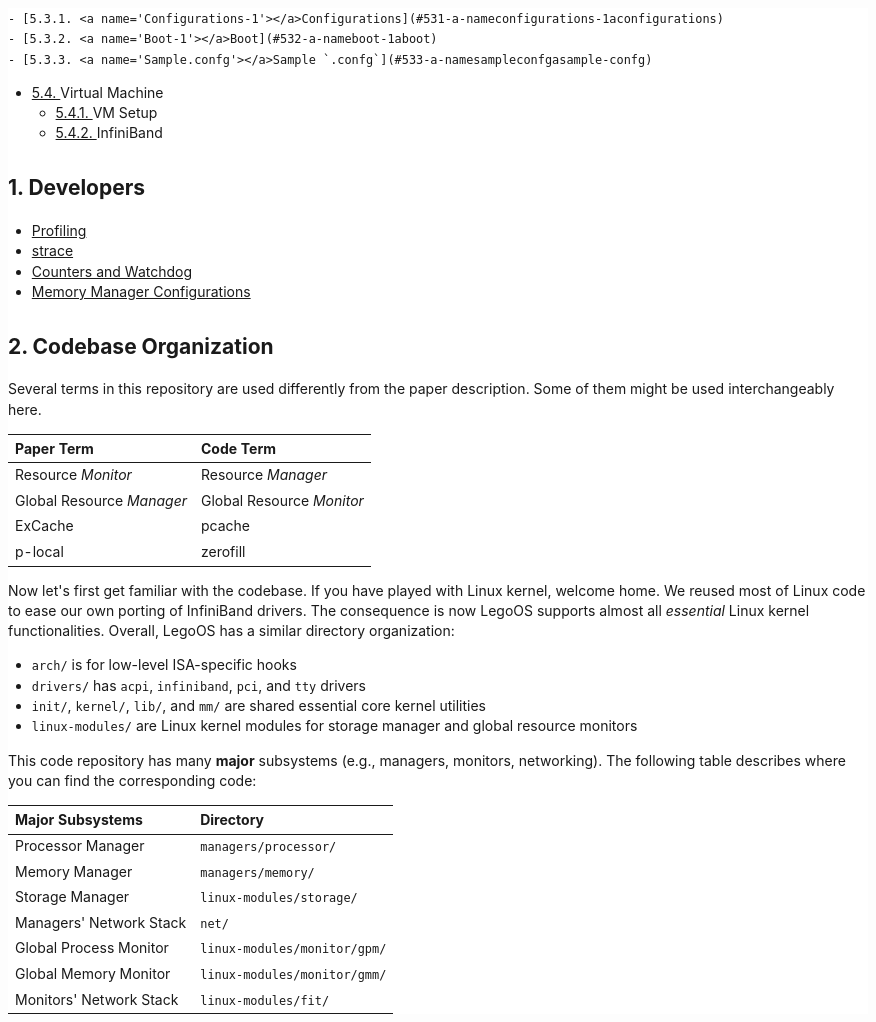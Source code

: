     - [5.3.1. <a name='Configurations-1'></a>Configurations](#531-a-nameconfigurations-1aconfigurations)
    - [5.3.2. <a name='Boot-1'></a>Boot](#532-a-nameboot-1aboot)
    - [5.3.3. <a name='Sample.confg'></a>Sample `.confg`](#533-a-namesampleconfgasample-confg)
  - [5.4. <a name='VirtualMachine'></a>Virtual Machine](#54-a-namevirtualmachineavirtual-machine)
    - [5.4.1. <a name='VMSetup'></a>VM Setup](#541-a-namevmsetupavm-setup)
    - [5.4.2. <a name='InfiniBand'></a>InfiniBand](#542-a-nameinfinibandainfiniband)

##  1. <a name='Developers'></a>Developers

- [Profiling](https://github.com/WukLab/LegoOS/tree/master/Documentation/profile.md)
- [strace](https://github.com/WukLab/LegoOS/tree/master/Documentation/strace.md)
- [Counters and Watchdog](https://github.com/WukLab/LegoOS/tree/master/Documentation/counters.md)
- [Memory Manager Configurations](https://github.com/WukLab/LegoOS/tree/master/Documentation/mc-config.md)

##  2. <a name='CodebaseOrganization'></a>Codebase Organization
Several terms in this repository are used differently from the paper description. Some of them might be used interchangeably here.

| Paper Term | Code Term|
|:------------|:----------|
| Resource _Monitor_    | Resource _Manager_  |
| Global Resource _Manager_    | Global Resource _Monitor_  |
| ExCache    | pcache   |
|p-local|zerofill|

Now let's first get familiar with the codebase. If you have played with Linux kernel, welcome home. We reused most of Linux code to ease our own porting of InfiniBand drivers. The consequence is now LegoOS supports almost all _essential_ Linux kernel functionalities. Overall, LegoOS has a similar directory organization:
- `arch/` is for low-level ISA-specific hooks
- `drivers/` has `acpi`, `infiniband`, `pci`, and `tty` drivers
- `init/`, `kernel/`, `lib/`, and `mm/` are shared essential core kernel utilities
- `linux-modules/` are Linux kernel modules for storage manager and global resource monitors

This code repository has many __major__ subsystems (e.g., managers, monitors, networking). The following table describes where you can find the corresponding code:

| Major Subsystems | Directory |
|:---------|:-----------|
|Processor Manager| `managers/processor/`|
|Memory Manager |`managers/memory/`|
|Storage Manager |`linux-modules/storage/`|
|Managers' Network Stack|`net/`|
|Global Process Monitor |`linux-modules/monitor/gpm/`|
|Global Memory Monitor |`linux-modules/monitor/gmm/`|
|Monitors' Network Stack|`linux-modules/fit/`|
